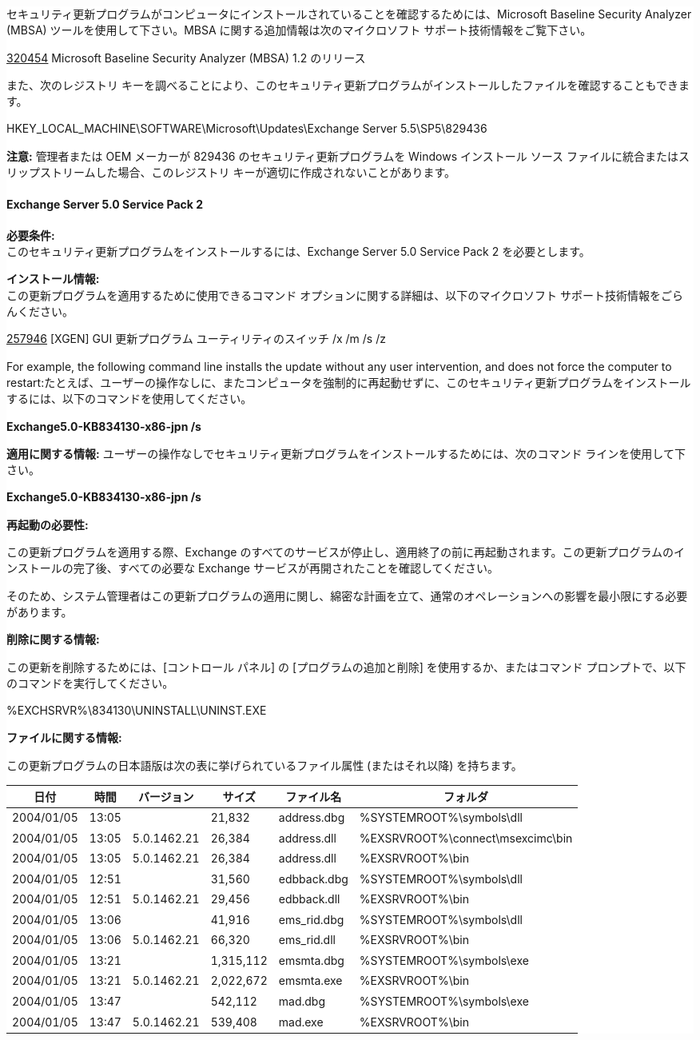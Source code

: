 セキュリティ更新プログラムがコンピュータにインストールされていることを確認するためには、Microsoft Baseline Security Analyzer (MBSA) ツールを使用して下さい。MBSA に関する追加情報は次のマイクロソフト サポート技術情報をご覧下さい。

[320454](https://support.microsoft.com/kb/320454) Microsoft Baseline Security Analyzer (MBSA) 1.2 のリリース

また、次のレジストリ キーを調べることにより、このセキュリティ更新プログラムがインストールしたファイルを確認することもできます。

HKEY\_LOCAL\_MACHINE\\SOFTWARE\\Microsoft\\Updates\\Exchange Server 5.5\\SP5\\829436

**注意:** 管理者または OEM メーカーが 829436 のセキュリティ更新プログラムを Windows インストール ソース ファイルに統合またはスリップストリームした場合、このレジストリ キーが適切に作成されないことがあります。

#### Exchange Server 5.0 Service Pack 2

**必要条件:**  
このセキュリティ更新プログラムをインストールするには、Exchange Server 5.0 Service Pack 2 を必要とします。

**インストール情報:**  
この更新プログラムを適用するために使用できるコマンド オプションに関する詳細は、以下のマイクロソフト サポート技術情報をごらんください。

[257946](https://support.microsoft.com/kb/257946) \[XGEN\] GUI 更新プログラム ユーティリティのスイッチ /x /m /s /z

For example, the following command line installs the update without any user intervention, and does not force the computer to restart:たとえば、ユーザーの操作なしに、またコンピュータを強制的に再起動せずに、このセキュリティ更新プログラムをインストールするには、以下のコマンドを使用してください。

**Exchange5.0-KB834130-x86-jpn /s**

**適用に関する情報:**
ユーザーの操作なしでセキュリティ更新プログラムをインストールするためには、次のコマンド ラインを使用して下さい。

**Exchange5.0-KB834130-x86-jpn /s**

**再起動の必要性:**

この更新プログラムを適用する際、Exchange のすべてのサービスが停止し、適用終了の前に再起動されます。この更新プログラムのインストールの完了後、すべての必要な Exchange サービスが再開されたことを確認してください。

そのため、システム管理者はこの更新プログラムの適用に関し、綿密な計画を立て、通常のオペレーションへの影響を最小限にする必要があります。

**削除に関する情報:**

この更新を削除するためには、\[コントロール パネル\] の \[プログラムの追加と削除\] を使用するか、またはコマンド プロンプトで、以下のコマンドを実行してください。

%EXCHSRVR%\\834130\\UNINSTALL\\UNINST.EXE

**ファイルに関する情報:**

この更新プログラムの日本語版は次の表に挙げられているファイル属性 (またはそれ以降) を持ちます。

| 日付       | 時間  | バージョン  | サイズ    | ファイル名   | フォルダ                            |
|------------|-------|-------------|-----------|--------------|-------------------------------------|
| 2004/01/05 | 13:05 |             | 21,832    | address.dbg  | %SYSTEMROOT%\\symbols\\dll          |
| 2004/01/05 | 13:05 | 5.0.1462.21 | 26,384    | address.dll  | %EXSRVROOT%\\connect\\msexcimc\\bin |
| 2004/01/05 | 13:05 | 5.0.1462.21 | 26,384    | address.dll  | %EXSRVROOT%\\bin                    |
| 2004/01/05 | 12:51 |             | 31,560    | edbback.dbg  | %SYSTEMROOT%\\symbols\\dll          |
| 2004/01/05 | 12:51 | 5.0.1462.21 | 29,456    | edbback.dll  | %EXSRVROOT%\\bin                    |
| 2004/01/05 | 13:06 |             | 41,916    | ems\_rid.dbg | %SYSTEMROOT%\\symbols\\dll          |
| 2004/01/05 | 13:06 | 5.0.1462.21 | 66,320    | ems\_rid.dll | %EXSRVROOT%\\bin                    |
| 2004/01/05 | 13:21 |             | 1,315,112 | emsmta.dbg   | %SYSTEMROOT%\\symbols\\exe          |
| 2004/01/05 | 13:21 | 5.0.1462.21 | 2,022,672 | emsmta.exe   | %EXSRVROOT%\\bin                    |
| 2004/01/05 | 13:47 |             | 542,112   | mad.dbg      | %SYSTEMROOT%\\symbols\\exe          |
| 2004/01/05 | 13:47 | 5.0.1462.21 | 539,408   | mad.exe      | %EXSRVROOT%\\bin                    |